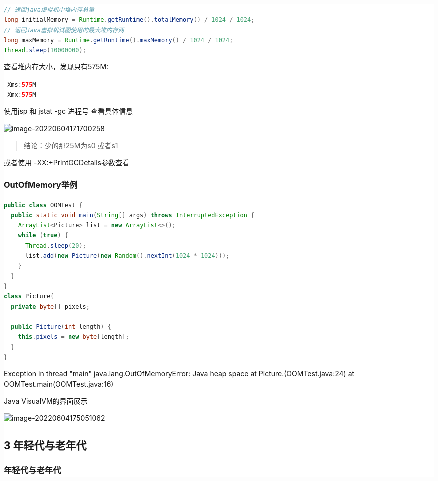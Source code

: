 ```java
// 返回java虚拟机中堆内存总量
long initialMemory = Runtime.getRuntime().totalMemory() / 1024 / 1024;
// 返回Java虚拟机试图使用的最大堆内存两
long maxMemory = Runtime.getRuntime().maxMemory() / 1024 / 1024;
Thread.sleep(10000000);
```

查看堆内存大小，发现只有575M:

```java
-Xms:575M
-Xmx:575M
```

使用jsp 和 jstat -gc 进程号 查看具体信息

![image-20220604171700258](https://xingqiu-tuchuang-1256524210.cos.ap-shanghai.myqcloud.com/589/image-20220604171700258.png)

>结论：少的那25M为s0 或者s1

或者使用 -XX:+PrintGCDetails参数查看

### OutOfMemory举例

```java
public class OOMTest {
  public static void main(String[] args) throws InterruptedException {
    ArrayList<Picture> list = new ArrayList<>();
    while (true) {
      Thread.sleep(20);
      list.add(new Picture(new Random().nextInt(1024 * 1024)));
    }
  }
}
class Picture{
  private byte[] pixels;

  public Picture(int length) {
    this.pixels = new byte[length];
  }
}
```

Exception in thread "main" java.lang.OutOfMemoryError: Java heap space
	at Picture.<init>(OOMTest.java:24)
	at OOMTest.main(OOMTest.java:16)

Java VisualVM的界面展示

![image-20220604175051062](https://xingqiu-tuchuang-1256524210.cos.ap-shanghai.myqcloud.com/589/image-20220604175051062.png)

## 3 年轻代与老年代

### 年轻代与老年代
